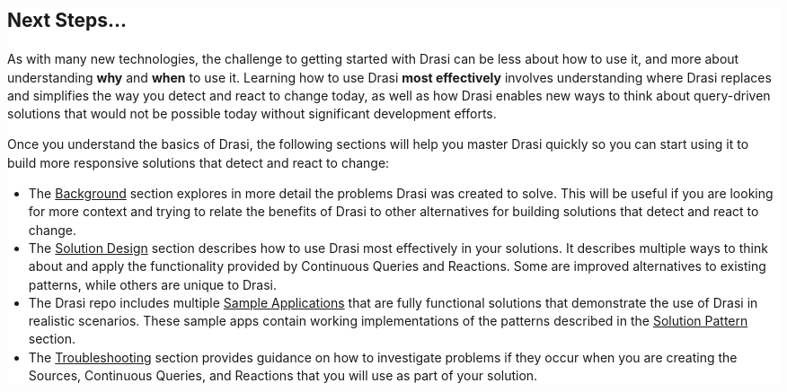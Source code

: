 
## Next Steps...
As with many new technologies, the challenge to getting started with Drasi can be less about how to use it, and more about understanding **why** and **when** to use it. Learning how to use Drasi **most effectively** involves understanding where Drasi replaces and simplifies the way you detect and react to change today, as well as how Drasi enables new ways to think about query-driven solutions that would not be possible today without significant development efforts. 

Once you understand the basics of Drasi, the following sections will help you master Drasi quickly so you can start using it to build more responsive solutions that detect and react to change:
- The [Background](/solution-developer/background) section explores in more detail the problems Drasi was created to solve. This will be useful if you are looking for more context and trying to relate the benefits of Drasi to other alternatives for building solutions that detect and react to change.
- The [Solution Design](/solution-developer/solution-design) section describes how to use Drasi most effectively in your solutions. It describes multiple ways to think about and apply the functionality provided by Continuous Queries and Reactions. Some are improved alternatives to existing patterns, while others are unique to Drasi. 
- The Drasi repo includes multiple [Sample Applications](/solution-developer/sample-apps/) that are fully functional solutions that demonstrate the use of Drasi in realistic scenarios. These sample apps contain working implementations of the patterns described in the [Solution Pattern](/solution-developer/solution-patterns) section.
- The [Troubleshooting](/solution-developer/troubleshooting) section provides guidance on how to investigate problems if they occur when you are creating the Sources, Continuous Queries, and Reactions that you will use as part of your solution.
